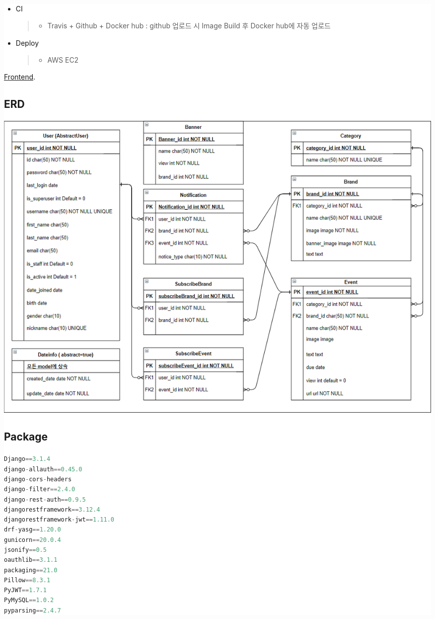      

- CI

    > - Travis + Github + Docker hub
      : github 업로드 시 Image Build 후 Docker hub에 자동 업로드

- Deploy

    > - AWS EC2

[Frontend](https://github.com/Team-Venti/Venti-Frontend).

## ERD

<img src="/img/erd.png"></img>

## Package

```jsx
Django==3.1.4
django-allauth==0.45.0
django-cors-headers
django-filter==2.4.0
django-rest-auth==0.9.5
djangorestframework==3.12.4
djangorestframework-jwt==1.11.0
drf-yasg==1.20.0
gunicorn==20.0.4
jsonify==0.5
oauthlib==3.1.1
packaging==21.0
Pillow==8.3.1
PyJWT==1.7.1
PyMySQL==1.0.2
pyparsing==2.4.7
```